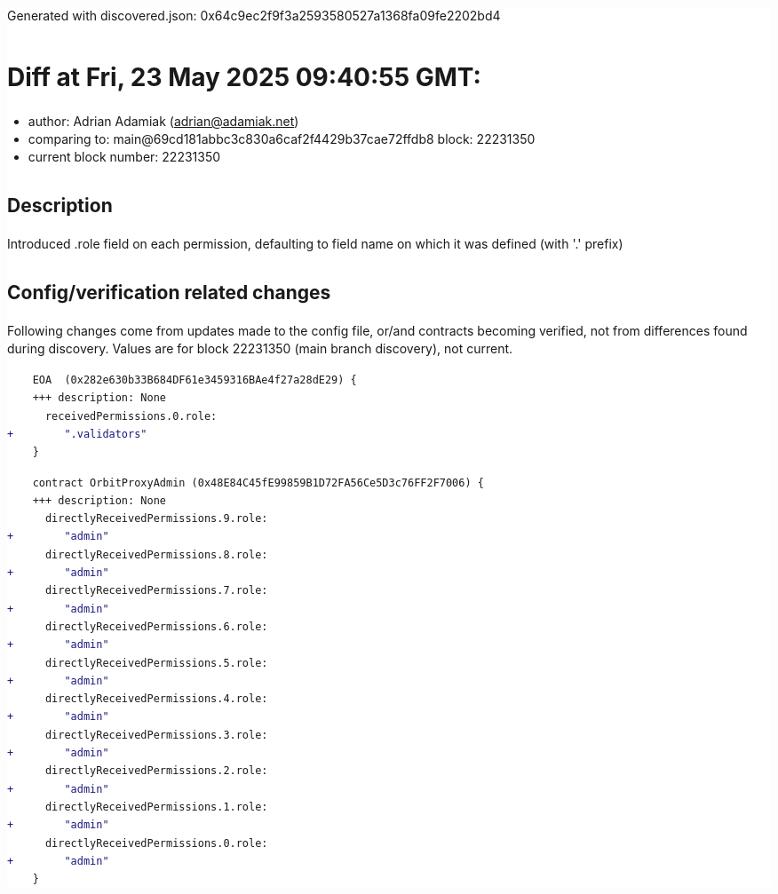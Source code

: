 
Generated with discovered.json: 0x64c9ec2f9f3a2593580527a1368fa09fe2202bd4

# Diff at Fri, 23 May 2025 09:40:55 GMT:

- author: Adrian Adamiak (<adrian@adamiak.net>)
- comparing to: main@69cd181abbc3c830a6caf2f4429b37cae72ffdb8 block: 22231350
- current block number: 22231350

## Description

Introduced .role field on each permission, defaulting to field name on which it was defined (with '.' prefix)

## Config/verification related changes

Following changes come from updates made to the config file,
or/and contracts becoming verified, not from differences found during
discovery. Values are for block 22231350 (main branch discovery), not current.

```diff
    EOA  (0x282e630b33B684DF61e3459316BAe4f27a28dE29) {
    +++ description: None
      receivedPermissions.0.role:
+        ".validators"
    }
```

```diff
    contract OrbitProxyAdmin (0x48E84C45fE99859B1D72FA56Ce5D3c76FF2F7006) {
    +++ description: None
      directlyReceivedPermissions.9.role:
+        "admin"
      directlyReceivedPermissions.8.role:
+        "admin"
      directlyReceivedPermissions.7.role:
+        "admin"
      directlyReceivedPermissions.6.role:
+        "admin"
      directlyReceivedPermissions.5.role:
+        "admin"
      directlyReceivedPermissions.4.role:
+        "admin"
      directlyReceivedPermissions.3.role:
+        "admin"
      directlyReceivedPermissions.2.role:
+        "admin"
      directlyReceivedPermissions.1.role:
+        "admin"
      directlyReceivedPermissions.0.role:
+        "admin"
    }
```
